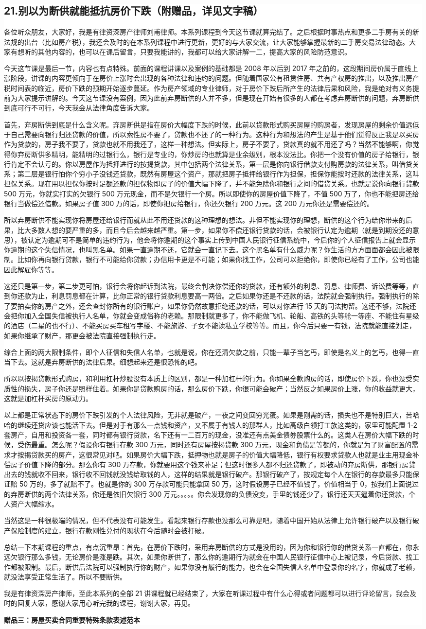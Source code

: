 ## 21.别以为断供就能抵抗房价下跌（附赠品，详见文字稿）
各位听众朋友，大家好，我是有律资深房产律师刘甫律师。本系列课程到今天这节课就算完结了。之后根据时事热点和更多二手房有关的新法规的出台（比如房产税），我还会及时的在本系列课程中进行更新，更好的与大家交流，让大家能够掌握最新的二手房交易法律动态。大家有想听的其他内容的，也可以在课后留言，只要我能讲的，我都可以给大家讲解一二，提高大家的风险防范意识。


今天这节课是最后一节，内容也有点特殊。前面的课程讲课以及案例的基础都是 2008 年以后到 2017 年之前的，这段期间房价属于直线上涨阶段，讲课的内容更倾向于在房价上涨时会出现的各种法律和违约的问题。但随着国家公有租赁住房、共有产权房的推出，以及推出房产税时间表的临近，房价下跌的预期开始逐步蔓延。作为房产领域的专业律师，对于房价下跌后所产生的法律后果和风险，我是绝对有义务提前为大家提示讲解的。今天这节课没有案例，因为此前弃房断供的人并不多，但是现在开始有很多的人都在考虑弃房断供的问题，弃房断供到底可行不可行，今天我会从法律角度告诉大家。


首先，弃房断供到底是什么含义呢。弃房断供是指在房价大幅度下跌的时候，此前以贷款形式购买房屋的购房者，发现房屋的剩余价值远低于自己需要向银行归还贷款的价值，所以索性房不要了，贷款也不还了的一种行为。这种行为和想法的产生是基于他们觉得反正我是以买房作为贷款的，房子我不要了，贷款也就不用我还了，这样一种想法。但实际上，房子不要了，贷款真的就不用还了吗？当然不能够啊，你觉得你弃房断供多精明，能精明的过银行么，银行是专业的，你炒房的也就算是业余级别，根本没法比。你把一个没有价值的房子给银行，银行肯定不会认亏的。你以房屋作为抵押进行的按揭贷款，其中包括两个法律关系，第一层是你向银行借款支付购房款的法律关系，叫借贷关系；第二层是银行怕你个穷小子没钱还贷款，既然有房屋这个资产，那就把房子抵押给银行作为担保，担保你能按时还款的法律关系，这叫担保关系。现在用以担保你按时足额还款的担保物即房子的价值大幅下降了，并不能免除你和银行之间的借贷关系。也就是说你向银行贷款 500 万元，你就实打实的欠银行 500 万元现金，而不是欠银行一个房。所以即使你的房屋价值下降了，不值 500 万了，你也不能把房还给银行当做偿还借款。如果房子值 300 万的话，即使你把房给银行，你还欠银行 200 万元。这 200 万元你还是需要偿还的。


所以弃房断供不能实现你将房屋还给银行而就从此不用还贷款的这种理想的想法。非但不能实现你的理想，断供的这个行为给你带来的后果，比大多数人想的要严重的多，而且今后会越来越严重。第一步，如果你不偿还银行贷款的话，会被银行认定为逾期（就是到期没还的意思），被认定为逾期可不是简单的违约行为，他会将你逾期的这个事实上传到中国人民银行征信系统中，今后你的个人征信报告上就会显示你逾期的这个失信情况，也叫黑名单。如果一直逾期不还，它就会一直记下去。这个黑名单有什么威力呢？你生活的方方面面都会因此被限制。比如你再向银行贷款，银行不可能给你贷款；办信用卡更是不可能；如果你找工作，公司可以拒绝你，即使你已经有了工作，公司也能因此解雇你等等。


这还只是第一步，第二步更可怕，银行会将你起诉到法院，最终会判决你偿还你的贷款，还有额外的利息、罚息、律师费、诉讼费等等，直到你还款为止，利息罚息都在计算，比你正常的银行贷款利息要高一两倍。之后如果你还是不还款的话，法院就会强制执行。强制执行的除了要拍卖你的房产之外，还会查封你所有的银行账户，如果你仍然故意拒绝还款的话，可以对你进行 15 天的司法拘留。这还不够，法院还会把你加入全国失信被执行人名单，你就会变成俗称的老赖。那限制就更多了，你不能做飞机、轮船、高铁的头等舱一等座、不能住有星级的酒店（二星的也不行）、不能买房买车租写字楼、不能旅游、子女不能读私立学校等等。而且，你今后只要一有钱，法院就能直接划走，如果你继承了财产，那更会被法院直接强制执行走。


综合上面的两大限制条件，即个人征信和失信人名单，也就是说，你在还清欠款之前，只能一辈子当乞丐，即使是名义上的乞丐，也得一直当下去。这就是弃房断供的法律后果。细想起来还是很恐怖的吧。


所以以按揭贷款形式购房，和利用杠杆炒股没有本质上的区别，都是一种加杠杆的行为。你如果全款购房的话，即使房价下跌，你也没受实质性的损失，房子你还是照样住着。如果你是贷款购房的话，那么房价下跌，你很可能会破产；当然反之如果房价上涨，你的收益就更大，这就是加杠杆买房的原动力。


以上都是正常状态下的房价下跌引发的个人法律风险，无非就是破产，一夜之间变回穷光蛋。如果是刚需的话，损失也不是特别巨大，苦哈哈的继续还贷应该也能活下去。但是对于有那么一点钱和资产，又不属于有钱人的那群人，比如高级白领打工族这类的，家里可能配置 1-2 套房产，自用和投资各一套，同时都有银行贷款，名下还有一二百万的现金，没准还有点美金债券股票什么的。这类人在房价大幅下跌的时候，受伤最重。怎么呢？假设你有银行存款 300 万元，同时还有房屋按揭贷款 300 万元，现金和负债是等额的，你就是为了财富配置的需求才按揭贷款买的房产，这很常见对吧。如果房价大幅下跌，抵押物也就是房子的价值大幅降低，银行有权要求贷款人也就是业主用现金补偿房子价值下降的部分。那么你有 300 万存款，你就要用这个钱来补足；但这时很多人都不归还贷款了，即被动的弃房断供，那银行房贷出去的钱就收不回来，银行收不回钱就没钱给取钱的人，这样的结果就是银行破产。那银行破产了，按规定每个人在银行的存款最多只能保证赔 50 万的，多了就赔不了。也就是你的 300 万存款可能只能拿回 50 万，这时假设房子已经不值钱了，价值相当于 0，按我们上面说过的弃房断供的两个法律关系，你还是依旧欠银行 300 万元。。。。。你会发现你的负债没变，手里的钱还少了，银行还天天逼着你还贷款，个人资产大幅缩水。


当然这是一种很极端的情况，但不代表没有可能发生。看起来银行存款也没那么可靠是吧，随着中国开始从法律上允许银行破产以及银行破产保险制度的建立，银行存款刚性兑付的现状在今后随时会被打破。


总结一下本期课程的重点，有点沉重昂：首先，在房价下跌时，采用弃房断供的方式是没用的，因为你和银行你的借贷关系一直都在，你永远欠银行那么多钱，无论房价是涨是跌。其次，如果你断供了，那么你的逾期行为就会在中国人民银行征信中心上被记录，今后贷款、找工作都被限制。最后，断供后法院可以强制执行你的财产，如果你没有履行的能力，也会在全国失信人名单中登录你的名字，你就成了老赖，就没法享受正常生活了。所以不要断供。


我是有律资深房产律师，至此本系列的全部 21 讲课程就已经结束了，大家在听课过程中有什么心得或者问题都可以进行评论留言，我会及时的回复大家，感谢大家用心听完我的课程，谢谢大家，再见。


  



**赠品三：房屋买卖合同重要特殊条款表述范本**
